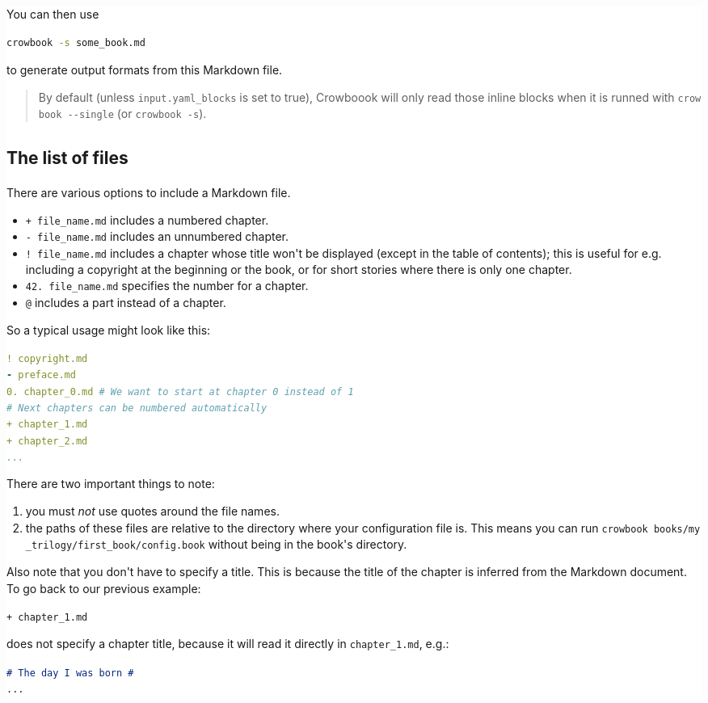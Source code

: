 You can then use

```bash
crowbook -s some_book.md
```

to generate output formats from this Markdown file.

> By default (unless `input.yaml_blocks` is set to true), Crowboook will only
> read those inline blocks when it is runned with `crowbook --single`
> (or `crowbook -s`).


## The list of files

There are various options to include a Markdown file.

* `+ file_name.md` includes a numbered chapter.
* `- file_name.md` includes an unnumbered chapter.
* `! file_name.md` includes a chapter whose title won't be displayed (except in the table of contents);
  this is useful for e.g. including a copyright at the beginning or the book, or for short stories where there is only one chapter.
* `42. file_name.md` specifies the number for a chapter.
* `@` includes a part instead of a chapter.

So a typical usage might look like this:

```yaml
! copyright.md
- preface.md
0. chapter_0.md # We want to start at chapter 0 instead of 1
# Next chapters can be numbered automatically
+ chapter_1.md
+ chapter_2.md
...
```

There are two important things to note:

1. you must *not* use quotes around the file names.
2. the paths of these files are relative to the directory where your configuration file is.
   This means you can run `crowbook books/my_trilogy/first_book/config.book` without being in the book's directory.

Also note that you don't have to specify a title.
This is because the title of the chapter is inferred from the Markdown document.
To go back to our previous example:

```text
+ chapter_1.md
```

does not specify a chapter title, because it will read it directly in `chapter_1.md`, e.g.:

```markdown
# The day I was born #
...
```
